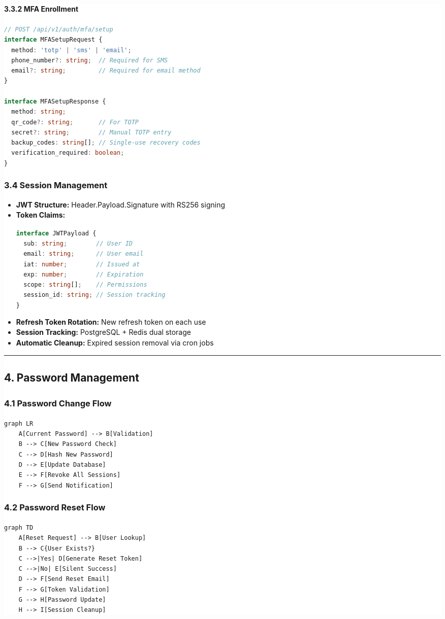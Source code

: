 #### 3.3.2 MFA Enrollment
```typescript
// POST /api/v1/auth/mfa/setup
interface MFASetupRequest {
  method: 'totp' | 'sms' | 'email';
  phone_number?: string;  // Required for SMS
  email?: string;         // Required for email method
}

interface MFASetupResponse {
  method: string;
  qr_code?: string;       // For TOTP
  secret?: string;        // Manual TOTP entry
  backup_codes: string[]; // Single-use recovery codes
  verification_required: boolean;
}
```

### 3.4 Session Management
- **JWT Structure:** Header.Payload.Signature with RS256 signing
- **Token Claims:**
  ```typescript
  interface JWTPayload {
    sub: string;        // User ID
    email: string;      // User email
    iat: number;        // Issued at
    exp: number;        // Expiration
    scope: string[];    // Permissions
    session_id: string; // Session tracking
  }
  ```
- **Refresh Token Rotation:** New refresh token on each use
- **Session Tracking:** PostgreSQL + Redis dual storage
- **Automatic Cleanup:** Expired session removal via cron jobs

---

## 4. Password Management

### 4.1 Password Change Flow
```mermaid
graph LR
    A[Current Password] --> B[Validation]
    B --> C[New Password Check]
    C --> D[Hash New Password]
    D --> E[Update Database]
    E --> F[Revoke All Sessions]
    F --> G[Send Notification]
```

### 4.2 Password Reset Flow
```mermaid
graph TD
    A[Reset Request] --> B[User Lookup]
    B --> C{User Exists?}
    C -->|Yes| D[Generate Reset Token]
    C -->|No| E[Silent Success]
    D --> F[Send Reset Email]
    F --> G[Token Validation]
    G --> H[Password Update]
    H --> I[Session Cleanup]
```
